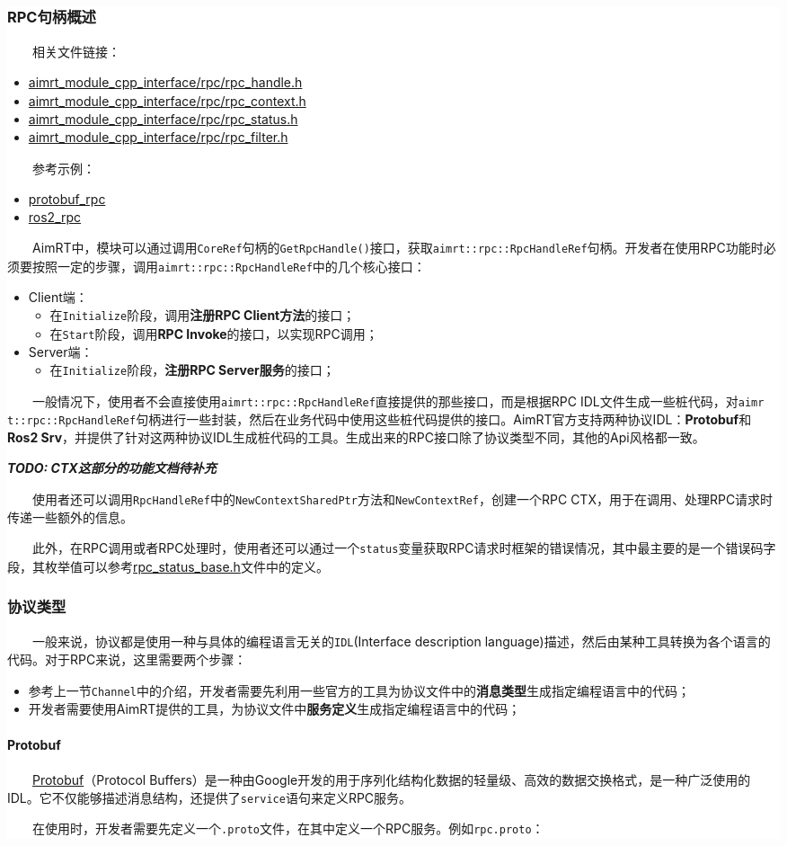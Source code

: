 
### RPC句柄概述

&emsp;&emsp;相关文件链接：
- [aimrt_module_cpp_interface/rpc/rpc_handle.h](https://code.agibot.com/agibot_aima/aimrt/-/blob/main/src/interface/aimrt_module_cpp_interface/rpc/rpc_handle.h)
- [aimrt_module_cpp_interface/rpc/rpc_context.h](https://code.agibot.com/agibot_aima/aimrt/-/blob/main/src/interface/aimrt_module_cpp_interface/rpc/rpc_context.h)
- [aimrt_module_cpp_interface/rpc/rpc_status.h](https://code.agibot.com/agibot_aima/aimrt/-/blob/main/src/interface/aimrt_module_cpp_interface/rpc/rpc_status.h)
- [aimrt_module_cpp_interface/rpc/rpc_filter.h](https://code.agibot.com/agibot_aima/aimrt/-/blob/main/src/interface/aimrt_module_cpp_interface/rpc/rpc_filter.h)


&emsp;&emsp;参考示例：
- [protobuf_rpc](https://code.agibot.com/agibot_aima/aimrt/-/tree/main/src/examples/cpp/protobuf_rpc)
- [ros2_rpc](https://code.agibot.com/agibot_aima/aimrt/-/tree/main/src/examples/cpp/ros2_rpc)

&emsp;&emsp;AimRT中，模块可以通过调用`CoreRef`句柄的`GetRpcHandle()`接口，获取`aimrt::rpc::RpcHandleRef`句柄。开发者在使用RPC功能时必须要按照一定的步骤，调用`aimrt::rpc::RpcHandleRef`中的几个核心接口：
- Client端：
  - 在`Initialize`阶段，调用**注册RPC Client方法**的接口；
  - 在`Start`阶段，调用**RPC Invoke**的接口，以实现RPC调用；
- Server端：
  - 在`Initialize`阶段，**注册RPC Server服务**的接口；

&emsp;&emsp;一般情况下，使用者不会直接使用`aimrt::rpc::RpcHandleRef`直接提供的那些接口，而是根据RPC IDL文件生成一些桩代码，对`aimrt::rpc::RpcHandleRef`句柄进行一些封装，然后在业务代码中使用这些桩代码提供的接口。AimRT官方支持两种协议IDL：**Protobuf**和**Ros2 Srv**，并提供了针对这两种协议IDL生成桩代码的工具。生成出来的RPC接口除了协议类型不同，其他的Api风格都一致。



***TODO: CTX这部分的功能文档待补充***

&emsp;&emsp;使用者还可以调用`RpcHandleRef`中的`NewContextSharedPtr`方法和`NewContextRef`，创建一个RPC CTX，用于在调用、处理RPC请求时传递一些额外的信息。


&emsp;&emsp;此外，在RPC调用或者RPC处理时，使用者还可以通过一个`status`变量获取RPC请求时框架的错误情况，其中最主要的是一个错误码字段，其枚举值可以参考[rpc_status_base.h](https://code.agibot.com/agibot_aima/aimrt/-/blob/main/src/interface/aimrt_module_c_interface/rpc/rpc_status_base.h)文件中的定义。

### 协议类型

&emsp;&emsp;一般来说，协议都是使用一种与具体的编程语言无关的`IDL`(Interface description language)描述，然后由某种工具转换为各个语言的代码。对于RPC来说，这里需要两个步骤：
- 参考上一节`Channel`中的介绍，开发者需要先利用一些官方的工具为协议文件中的**消息类型**生成指定编程语言中的代码；
- 开发者需要使用AimRT提供的工具，为协议文件中**服务定义**生成指定编程语言中的代码；

#### Protobuf

&emsp;&emsp;[Protobuf](https://protobuf.dev/)（Protocol Buffers）是一种由Google开发的用于序列化结构化数据的轻量级、高效的数据交换格式，是一种广泛使用的IDL。它不仅能够描述消息结构，还提供了`service`语句来定义RPC服务。


&emsp;&emsp;在使用时，开发者需要先定义一个`.proto`文件，在其中定义一个RPC服务。例如`rpc.proto`：
